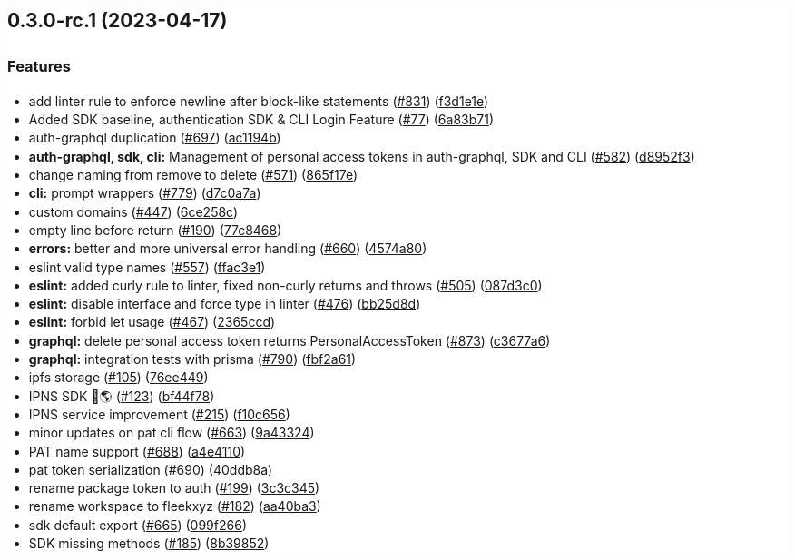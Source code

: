 ## 0.3.0-rc.1 (2023-04-17)

### Features

- add linter rule to enforce newline after block-like statements ([#831](https://github.com/FleekHQ/fleek/issues/831)) ([f3d1e1e](https://github.com/FleekHQ/fleek/commit/f3d1e1e52f033e634f02b598d0ccd20561500e49))
- Added SDK baseline, authentication SDK & CLI Login Feature ([#77](https://github.com/FleekHQ/fleek/issues/77)) ([6a83b71](https://github.com/FleekHQ/fleek/commit/6a83b7140f2458f8ef2410919d2f4557e4e320a0))
- auth-graphql duplication ([#697](https://github.com/FleekHQ/fleek/issues/697)) ([ac1194b](https://github.com/FleekHQ/fleek/commit/ac1194b9cfb6f40c839fc9e574a5452a4dce1570))
- **auth-graphql, sdk, cli:** Management of personal access tokens in auth-graphql, SDK and CLI ([#582](https://github.com/FleekHQ/fleek/issues/582)) ([d8952f3](https://github.com/FleekHQ/fleek/commit/d8952f3df0fcbe8754cdbe4da18a35b2f77bff34))
- change naming from remove to delete ([#571](https://github.com/FleekHQ/fleek/issues/571)) ([865f17e](https://github.com/FleekHQ/fleek/commit/865f17ea06881f24af37e33fffca2cac31feaa14))
- **cli:** prompt wrappers ([#779](https://github.com/FleekHQ/fleek/issues/779)) ([d7c0a7a](https://github.com/FleekHQ/fleek/commit/d7c0a7acccc0c15d2afcccf74dddd0b826228c62))
- custom domains ([#447](https://github.com/FleekHQ/fleek/issues/447)) ([6ce258c](https://github.com/FleekHQ/fleek/commit/6ce258c2b25f9f54caecda1ab8cd1f0a377f5a62))
- empty line before return ([#190](https://github.com/FleekHQ/fleek/issues/190)) ([77c8468](https://github.com/FleekHQ/fleek/commit/77c8468b1065a772ad2bd0af802514e36b2b67d5))
- **errors:** better and more universal error handling ([#660](https://github.com/FleekHQ/fleek/issues/660)) ([4574a80](https://github.com/FleekHQ/fleek/commit/4574a8001128ebf920eb827ea801badbdb8728f3))
- eslint valid type names ([#557](https://github.com/FleekHQ/fleek/issues/557)) ([ffac3e1](https://github.com/FleekHQ/fleek/commit/ffac3e1f95ef05b0bbb7eed878f13d8121562bc4))
- **eslint:** added curly rule to linter, fixed non-curly returns and throws ([#505](https://github.com/FleekHQ/fleek/issues/505)) ([087d3c0](https://github.com/FleekHQ/fleek/commit/087d3c0f0e71da687d42e7468af684923e244ce5))
- **eslint:** disable interface and force type in linter ([#476](https://github.com/FleekHQ/fleek/issues/476)) ([bb25d8d](https://github.com/FleekHQ/fleek/commit/bb25d8ddbd7077d4fae4435e93d6ccbf37139de8))
- **eslint:** forbid let usage ([#467](https://github.com/FleekHQ/fleek/issues/467)) ([2365ccd](https://github.com/FleekHQ/fleek/commit/2365ccd8faddbbb55646d757a6b4f412216eba07))
- **graphql:** delete personal access token returns PersonalAccessToken ([#873](https://github.com/FleekHQ/fleek/issues/873)) ([c3677a6](https://github.com/FleekHQ/fleek/commit/c3677a6b747f7cd27242dffbc1c382b356e4e07e))
- **graphql:** integration tests with prisma ([#790](https://github.com/FleekHQ/fleek/issues/790)) ([fbf2a61](https://github.com/FleekHQ/fleek/commit/fbf2a616bc32b9233d73fcb65453ce089c7aafe8))
- ipfs storage ([#105](https://github.com/FleekHQ/fleek/issues/105)) ([76ee449](https://github.com/FleekHQ/fleek/commit/76ee44960b3d44368dafe1833623e31fca9eff88))
- IPNS SDK 🔨🌎 ([#123](https://github.com/FleekHQ/fleek/issues/123)) ([bf44f78](https://github.com/FleekHQ/fleek/commit/bf44f7872cedfb8c7dc32e5b60a7d7edded99c5e))
- IPNS service improvement ([#215](https://github.com/FleekHQ/fleek/issues/215)) ([f10c656](https://github.com/FleekHQ/fleek/commit/f10c6565f39b7bdbe2d35b4dfa70dc0078468fa8))
- minor updates on pat cli flow ([#663](https://github.com/FleekHQ/fleek/issues/663)) ([9a43324](https://github.com/FleekHQ/fleek/commit/9a43324e950ebbe34127b47106f32b256ff6aa2d))
- PAT name support ([#688](https://github.com/FleekHQ/fleek/issues/688)) ([a4e4110](https://github.com/FleekHQ/fleek/commit/a4e4110c3af2ee2c0e9e967dd9d011dff1022aba))
- pat token serialization ([#690](https://github.com/FleekHQ/fleek/issues/690)) ([40ddb8a](https://github.com/FleekHQ/fleek/commit/40ddb8a6781b14578d10fc7f9e5b06acefa26f5d))
- rename package token to auth ([#199](https://github.com/FleekHQ/fleek/issues/199)) ([3c3c345](https://github.com/FleekHQ/fleek/commit/3c3c345004f09645d06f9c11218c765012ffa557))
- rename workspace to fleekxyz ([#182](https://github.com/FleekHQ/fleek/issues/182)) ([aa40ba3](https://github.com/FleekHQ/fleek/commit/aa40ba3555de4b89a102fe2e84442e2e28912a79))
- sdk default export ([#665](https://github.com/FleekHQ/fleek/issues/665)) ([099f266](https://github.com/FleekHQ/fleek/commit/099f26637e8324871559205281fe9180d93b9f61))
- SDK missing methods ([#185](https://github.com/FleekHQ/fleek/issues/185)) ([8b39852](https://github.com/FleekHQ/fleek/commit/8b398527921b42e3bd00c105005b877dfc9edd8e))